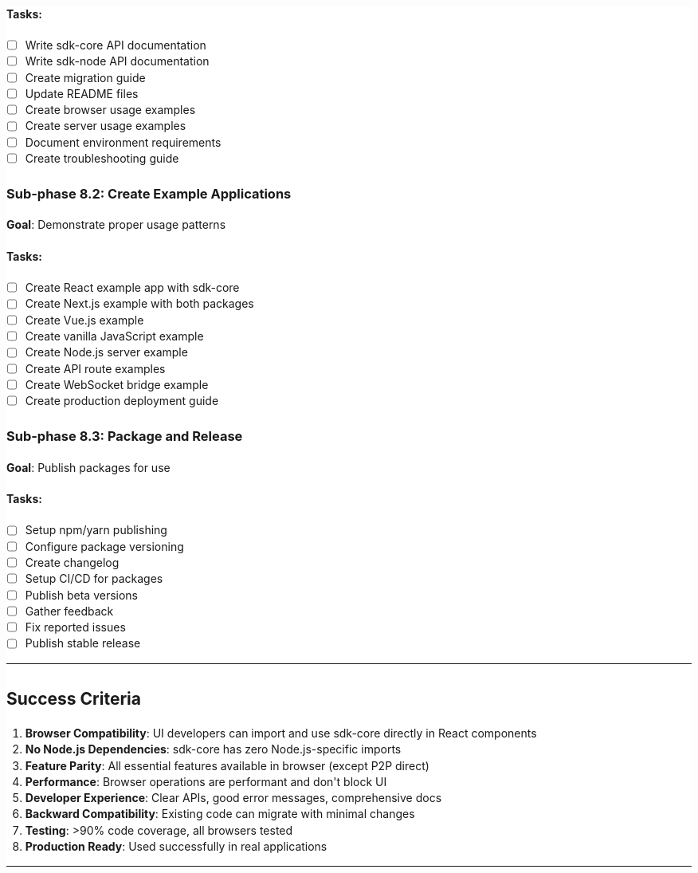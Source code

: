 #### Tasks:
- [ ] Write sdk-core API documentation
- [ ] Write sdk-node API documentation
- [ ] Create migration guide
- [ ] Update README files
- [ ] Create browser usage examples
- [ ] Create server usage examples
- [ ] Document environment requirements
- [ ] Create troubleshooting guide

### Sub-phase 8.2: Create Example Applications
**Goal**: Demonstrate proper usage patterns

#### Tasks:
- [ ] Create React example app with sdk-core
- [ ] Create Next.js example with both packages
- [ ] Create Vue.js example
- [ ] Create vanilla JavaScript example
- [ ] Create Node.js server example
- [ ] Create API route examples
- [ ] Create WebSocket bridge example
- [ ] Create production deployment guide

### Sub-phase 8.3: Package and Release
**Goal**: Publish packages for use

#### Tasks:
- [ ] Setup npm/yarn publishing
- [ ] Configure package versioning
- [ ] Create changelog
- [ ] Setup CI/CD for packages
- [ ] Publish beta versions
- [ ] Gather feedback
- [ ] Fix reported issues
- [ ] Publish stable release

---

## Success Criteria

1. **Browser Compatibility**: UI developers can import and use sdk-core directly in React components
2. **No Node.js Dependencies**: sdk-core has zero Node.js-specific imports
3. **Feature Parity**: All essential features available in browser (except P2P direct)
4. **Performance**: Browser operations are performant and don't block UI
5. **Developer Experience**: Clear APIs, good error messages, comprehensive docs
6. **Backward Compatibility**: Existing code can migrate with minimal changes
7. **Testing**: >90% code coverage, all browsers tested
8. **Production Ready**: Used successfully in real applications

---
